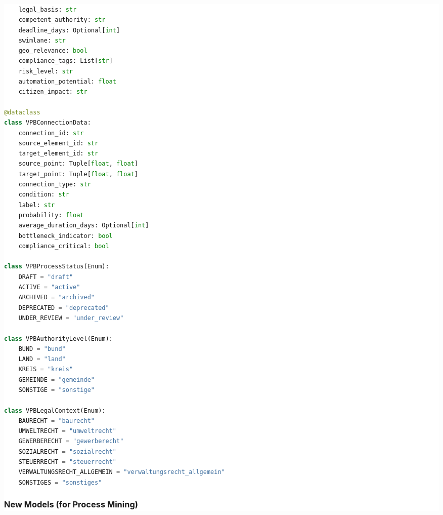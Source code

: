 ```python
    legal_basis: str
    competent_authority: str
    deadline_days: Optional[int]
    swimlane: str
    geo_relevance: bool
    compliance_tags: List[str]
    risk_level: str
    automation_potential: float
    citizen_impact: str

@dataclass
class VPBConnectionData:
    connection_id: str
    source_element_id: str
    target_element_id: str
    source_point: Tuple[float, float]
    target_point: Tuple[float, float]
    connection_type: str
    condition: str
    label: str
    probability: float
    average_duration_days: Optional[int]
    bottleneck_indicator: bool
    compliance_critical: bool

class VPBProcessStatus(Enum):
    DRAFT = "draft"
    ACTIVE = "active"
    ARCHIVED = "archived"
    DEPRECATED = "deprecated"
    UNDER_REVIEW = "under_review"

class VPBAuthorityLevel(Enum):
    BUND = "bund"
    LAND = "land"
    KREIS = "kreis"
    GEMEINDE = "gemeinde"
    SONSTIGE = "sonstige"

class VPBLegalContext(Enum):
    BAURECHT = "baurecht"
    UMWELTRECHT = "umweltrecht"
    GEWERBERECHT = "gewerberecht"
    SOZIALRECHT = "sozialrecht"
    STEUERRECHT = "steuerrecht"
    VERWALTUNGSRECHT_ALLGEMEIN = "verwaltungsrecht_allgemein"
    SONSTIGES = "sonstiges"
```

### New Models (for Process Mining)
